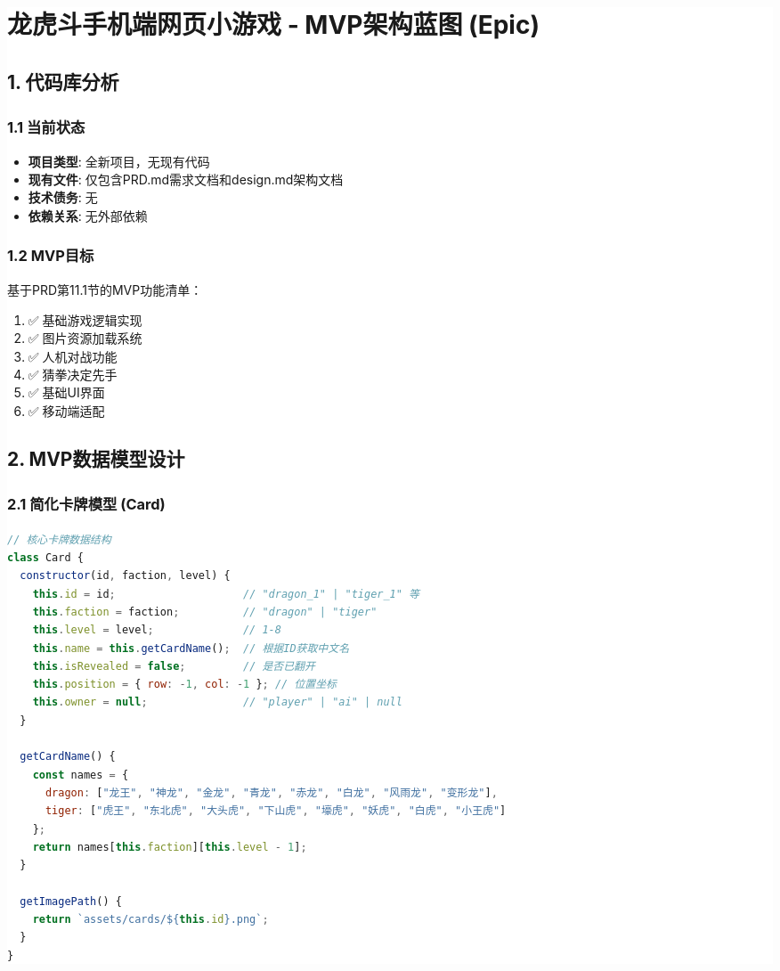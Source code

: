 # 龙虎斗手机端网页小游戏 - MVP架构蓝图 (Epic)

## 1. 代码库分析

### 1.1 当前状态
- **项目类型**: 全新项目，无现有代码
- **现有文件**: 仅包含PRD.md需求文档和design.md架构文档
- **技术债务**: 无
- **依赖关系**: 无外部依赖

### 1.2 MVP目标
基于PRD第11.1节的MVP功能清单：
1. ✅ 基础游戏逻辑实现  
2. ✅ 图片资源加载系统
3. ✅ 人机对战功能
4. ✅ 猜拳决定先手
5. ✅ 基础UI界面
6. ✅ 移动端适配

## 2. MVP数据模型设计

### 2.1 简化卡牌模型 (Card)

```javascript
// 核心卡牌数据结构
class Card {
  constructor(id, faction, level) {
    this.id = id;                    // "dragon_1" | "tiger_1" 等
    this.faction = faction;          // "dragon" | "tiger"
    this.level = level;              // 1-8
    this.name = this.getCardName();  // 根据ID获取中文名
    this.isRevealed = false;         // 是否已翻开
    this.position = { row: -1, col: -1 }; // 位置坐标
    this.owner = null;               // "player" | "ai" | null
  }
  
  getCardName() {
    const names = {
      dragon: ["龙王", "神龙", "金龙", "青龙", "赤龙", "白龙", "风雨龙", "变形龙"],
      tiger: ["虎王", "东北虎", "大头虎", "下山虎", "壕虎", "妖虎", "白虎", "小王虎"]
    };
    return names[this.faction][this.level - 1];
  }
  
  getImagePath() {
    return `assets/cards/${this.id}.png`;
  }
}
```
